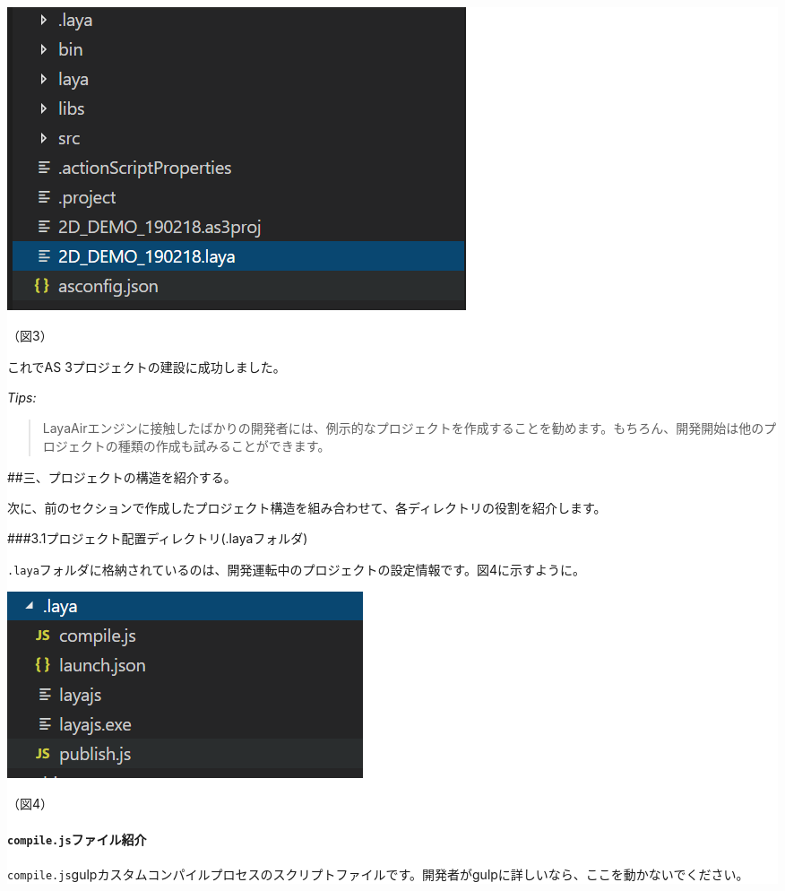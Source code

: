 ![图片](img/3.png) 

（図3）

これでAS 3プロジェクトの建設に成功しました。

*Tips:*

>LayaAirエンジンに接触したばかりの開発者には、例示的なプロジェクトを作成することを勧めます。もちろん、開発開始は他のプロジェクトの種類の作成も試みることができます。



##三、プロジェクトの構造を紹介する。

次に、前のセクションで作成したプロジェクト構造を組み合わせて、各ディレクトリの役割を紹介します。

###3.1プロジェクト配置ディレクトリ(.layaフォルダ)


 `.laya`フォルダに格納されているのは、開発運転中のプロジェクトの設定情報です。図4に示すように。

![4](img/4.png) 


（図4）

#### `compile.js`ファイル紹介

`compile.js`gulpカスタムコンパイルプロセスのスクリプトファイルです。開発者がgulpに詳しいなら、ここを動かないでください。
